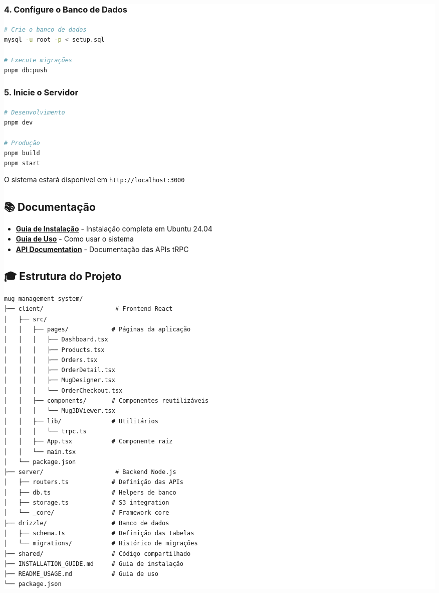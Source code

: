 ### 4. Configure o Banco de Dados
```bash
# Crie o banco de dados
mysql -u root -p < setup.sql

# Execute migrações
pnpm db:push
```

### 5. Inicie o Servidor
```bash
# Desenvolvimento
pnpm dev

# Produção
pnpm build
pnpm start
```

O sistema estará disponível em `http://localhost:3000`

## 📚 Documentação

- **[Guia de Instalação](./INSTALLATION_GUIDE.md)** - Instalação completa em Ubuntu 24.04
- **[Guia de Uso](./README_USAGE.md)** - Como usar o sistema
- **[API Documentation](./API.md)** - Documentação das APIs tRPC

## 🎓 Estrutura do Projeto

```
mug_management_system/
├── client/                    # Frontend React
│   ├── src/
│   │   ├── pages/            # Páginas da aplicação
│   │   │   ├── Dashboard.tsx
│   │   │   ├── Products.tsx
│   │   │   ├── Orders.tsx
│   │   │   ├── OrderDetail.tsx
│   │   │   ├── MugDesigner.tsx
│   │   │   └── OrderCheckout.tsx
│   │   ├── components/       # Componentes reutilizáveis
│   │   │   └── Mug3DViewer.tsx
│   │   ├── lib/              # Utilitários
│   │   │   └── trpc.ts
│   │   ├── App.tsx           # Componente raiz
│   │   └── main.tsx
│   └── package.json
├── server/                    # Backend Node.js
│   ├── routers.ts            # Definição das APIs
│   ├── db.ts                 # Helpers de banco
│   ├── storage.ts            # S3 integration
│   └── _core/                # Framework core
├── drizzle/                  # Banco de dados
│   ├── schema.ts             # Definição das tabelas
│   └── migrations/           # Histórico de migrações
├── shared/                   # Código compartilhado
├── INSTALLATION_GUIDE.md     # Guia de instalação
├── README_USAGE.md           # Guia de uso
└── package.json
```
